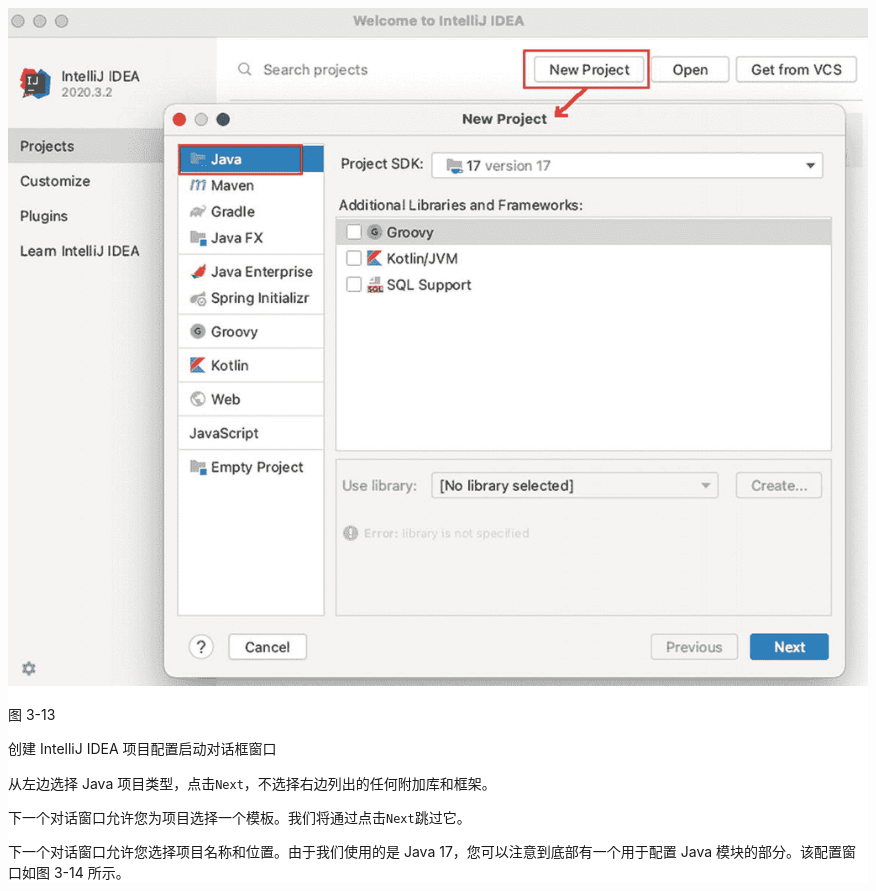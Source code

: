 ![img/463938_2_En_3_Fig13_HTML.jpg](img/463938_2_En_3_Fig13_HTML.jpg)

图 3-13

创建 IntelliJ IDEA 项目配置启动对话框窗口

从左边选择 Java 项目类型，点击`Next`，不选择右边列出的任何附加库和框架。

下一个对话窗口允许您为项目选择一个模板。我们将通过点击`Next`跳过它。

下一个对话窗口允许您选择项目名称和位置。由于我们使用的是 Java 17，您可以注意到底部有一个用于配置 Java 模块的部分。该配置窗口如图 3-14 所示。
